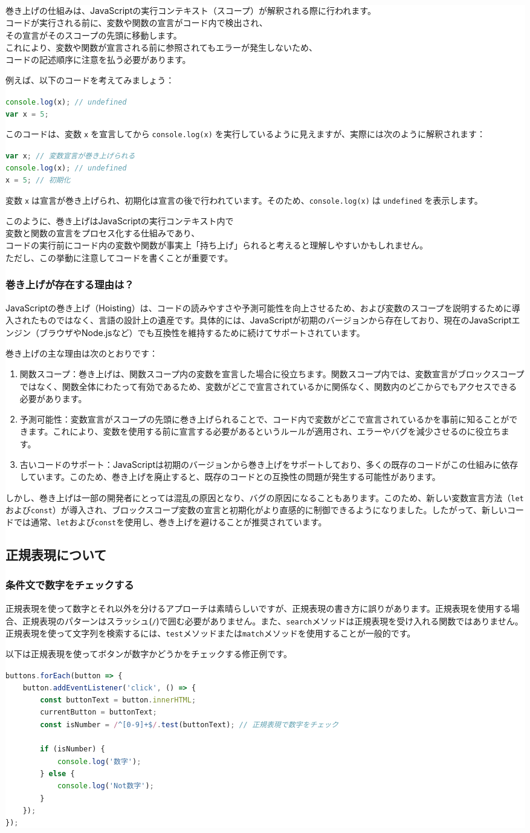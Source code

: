 巻き上げの仕組みは、JavaScriptの実行コンテキスト（スコープ）が解釈される際に行われます。<br>
コードが実行される前に、変数や関数の宣言がコード内で検出され、<br>
その宣言がそのスコープの先頭に移動します。<br>
これにより、変数や関数が宣言される前に参照されてもエラーが発生しないため、<br>
コードの記述順序に注意を払う必要があります。

例えば、以下のコードを考えてみましょう：

```javascript
console.log(x); // undefined
var x = 5;
```

このコードは、変数 `x` を宣言してから `console.log(x)` を実行しているように見えますが、実際には次のように解釈されます：

```javascript
var x; // 変数宣言が巻き上げられる
console.log(x); // undefined
x = 5; // 初期化
```

変数 `x` は宣言が巻き上げられ、初期化は宣言の後で行われています。そのため、`console.log(x)` は `undefined` を表示します。

このように、巻き上げはJavaScriptの実行コンテキスト内で<br>
変数と関数の宣言をプロセス化する仕組みであり、<br>
コードの実行前にコード内の変数や関数が事実上「持ち上げ」られると考えると理解しやすいかもしれません。<br>
ただし、この挙動に注意してコードを書くことが重要です。

### 巻き上げが存在する理由は？
JavaScriptの巻き上げ（Hoisting）は、コードの読みやすさや予測可能性を向上させるため、および変数のスコープを説明するために導入されたものではなく、言語の設計上の遺産です。具体的には、JavaScriptが初期のバージョンから存在しており、現在のJavaScriptエンジン（ブラウザやNode.jsなど）でも互換性を維持するために続けてサポートされています。

巻き上げの主な理由は次のとおりです：

1. 関数スコープ：巻き上げは、関数スコープ内の変数を宣言した場合に役立ちます。関数スコープ内では、変数宣言がブロックスコープではなく、関数全体にわたって有効であるため、変数がどこで宣言されているかに関係なく、関数内のどこからでもアクセスできる必要があります。

2. 予測可能性：変数宣言がスコープの先頭に巻き上げられることで、コード内で変数がどこで宣言されているかを事前に知ることができます。これにより、変数を使用する前に宣言する必要があるというルールが適用され、エラーやバグを減少させるのに役立ちます。

3. 古いコードのサポート：JavaScriptは初期のバージョンから巻き上げをサポートしており、多くの既存のコードがこの仕組みに依存しています。このため、巻き上げを廃止すると、既存のコードとの互換性の問題が発生する可能性があります。

しかし、巻き上げは一部の開発者にとっては混乱の原因となり、バグの原因になることもあります。このため、新しい変数宣言方法（`let`および`const`）が導入され、ブロックスコープ変数の宣言と初期化がより直感的に制御できるようになりました。したがって、新しいコードでは通常、`let`および`const`を使用し、巻き上げを避けることが推奨されています。

## 正規表現について
### 条件文で数字をチェックする
正規表現を使って数字とそれ以外を分けるアプローチは素晴らしいですが、正規表現の書き方に誤りがあります。正規表現を使用する場合、正規表現のパターンはスラッシュ(`/`)で囲む必要がありません。また、`search`メソッドは正規表現を受け入れる関数ではありません。正規表現を使って文字列を検索するには、`test`メソッドまたは`match`メソッドを使用することが一般的です。

以下は正規表現を使ってボタンが数字かどうかをチェックする修正例です。

```js
buttons.forEach(button => {
    button.addEventListener('click', () => {
        const buttonText = button.innerHTML;
        currentButton = buttonText;
        const isNumber = /^[0-9]+$/.test(buttonText); // 正規表現で数字をチェック

        if (isNumber) {
            console.log('数字');
        } else {
            console.log('Not数字');
        }
    });
});
```
